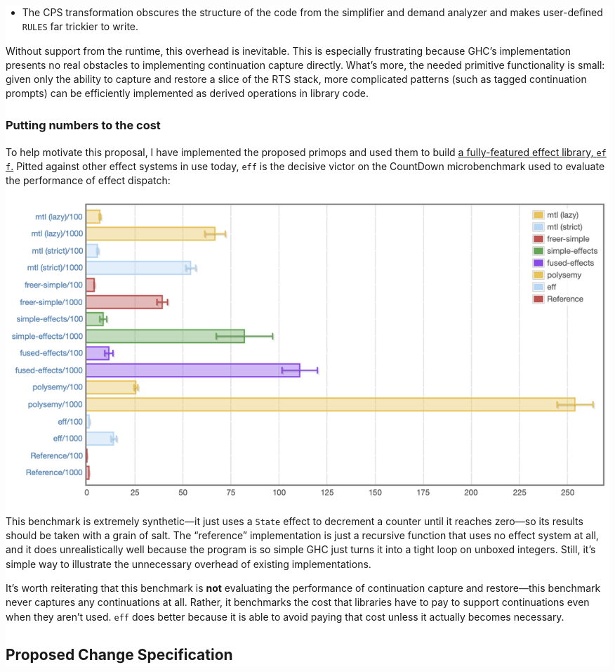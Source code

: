   * The CPS transformation obscures the structure of the code from the simplifier and demand analyzer and makes user-defined `RULES` far trickier to write.

Without support from the runtime, this overhead is inevitable. This is especially frustrating because GHC’s implementation presents no real obstacles to implementing continuation capture directly. What’s more, the needed primitive functionality is small: given only the ability to capture and restore a slice of the RTS stack, more complicated patterns (such as tagged continuation prompts) can be efficiently implemented as derived operations in library code.

### Putting numbers to the cost

To help motivate this proposal, I have implemented the proposed primops and used them to build [a fully-featured effect library, `eff`.][github:eff] Pitted against other effect systems in use today, `eff` is the decisive victor on the CountDown microbenchmark used to evaluate the performance of effect dispatch:

![graph of CountDown benchmark results](0000-countdown-benchmark.png)

This benchmark is extremely synthetic—it just uses a `State` effect to decrement a counter until it reaches zero—so its results should be taken with a grain of salt. The “reference” implementation is just a recursive function that uses no effect system at all, and it does unrealistically well because the program is so simple GHC just turns it into a tight loop on unboxed integers. Still, it’s simple way to illustrate the unnecessary overhead of existing implementations.

It’s worth reiterating that this benchmark is **not** evaluating the performance of continuation capture and restore—this benchmark never captures any continuations at all. Rather, it benchmarks the cost that libraries have to pay to support continuations even when they aren’t used. `eff` does better because it is able to avoid paying that cost unless it actually becomes necessary.


## Proposed Change Specification


[diehl:decade]: http://www.stephendiehl.com/posts/decade.html
[dybvig:monadic]: https://legacy.cs.indiana.edu/~dyb/pubs/monadicDC.pdf
[github:eff]: https://github.com/hasura/eff
[hackage:CC-delcont]: https://hackage.haskell.org/package/CC-delcont
[hackage:effects]: https://hackage.haskell.org/package/effects
[oleg:cc-monads]: http://okmij.org/ftp/continuations/implementations.html#CC-monads
[oleg:freer]: http://okmij.org/ftp/Computation/free-monad.html#freer
[shan:shift-to-control]: http://homes.sice.indiana.edu/ccshan/recur/recur.pdf
